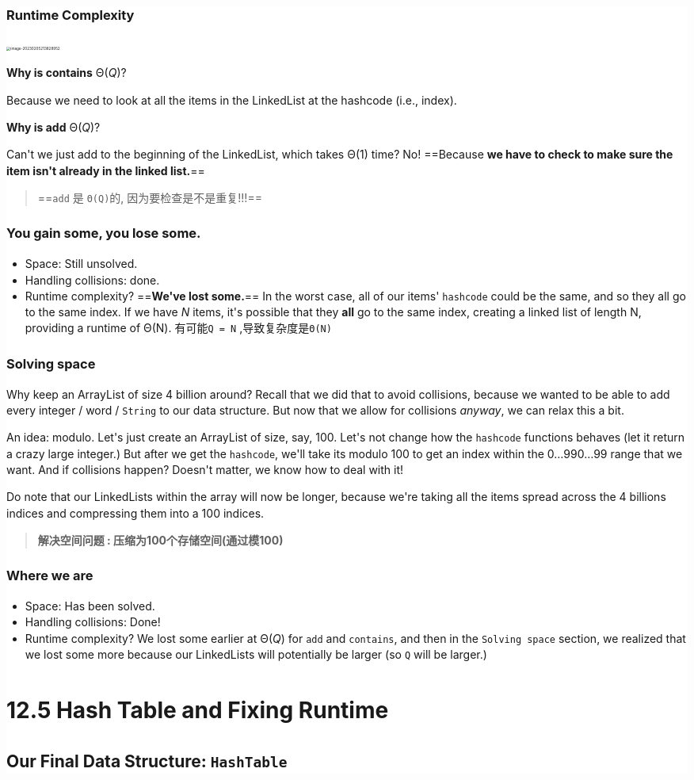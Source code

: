 ### Runtime Complexity

<img src="C:\Users\weiziheng\AppData\Roaming\Typora\typora-user-images\image-20230205213828952.png" alt="image-20230205213828952" style="zoom:33%;" />

**Why is contains** Θ(*Q*)?

Because we need to look at all the items in the LinkedList at the hashcode (i.e., index).

**Why is add** Θ(*Q*)?

Can't we just add to the beginning of the LinkedList, which takes Θ(1) time? No! ==Because **we have to check to make sure the item isn't already in the linked list.**==

> ==`add` 是 `Θ(Q)`的, 因为要检查是不是重复!!!==

### You gain some, you lose some.

- Space: Still unsolved.
- Handling collisions: done.
- Runtime complexity? ==**We've lost some.**== In the worst case, all of our items' `hashcode` could be the same, and so they all go to the same index. If we have *N* items, it's possible that they **all** go to the same index, creating a linked list of length N, providing a runtime of Θ(N). 有可能`Q = N` ,导致复杂度是`Θ(N)`

### Solving space

Why keep an ArrayList of size 4 billion around? Recall that we did that to avoid collisions, because we wanted to be able to add every integer / word / `String` to our data structure. But now that we allow for collisions *anyway*, we can relax this a bit.

An idea: modulo. Let's just create an ArrayList of size, say, 100. Let's not change how the `hashcode` functions behaves (let it return a crazy large integer.) But after we get the `hashcode`, we'll take its modulo 100 to get an index within the 0…990…99 range that we want. And if collisions happen? Doesn't matter, we know how to deal with it!

Do note that our LinkedLists within the array will now be longer, because we're taking all the items spread across the 4 billions indices and compressing them into a 100 indices.

> **解决空间问题 : 压缩为100个存储空间(通过模100)**

### Where we are

- Space: Has been solved.
- Handling collisions: Done!
- Runtime complexity? We lost some earlier at Θ(*Q*) for `add` and `contains`, and then in the `Solving space` section, we realized that we lost some more because our LinkedLists will potentially be larger (so `Q` will be larger.)



# 12.5 Hash Table and Fixing Runtime

## Our Final Data Structure: `HashTable`
